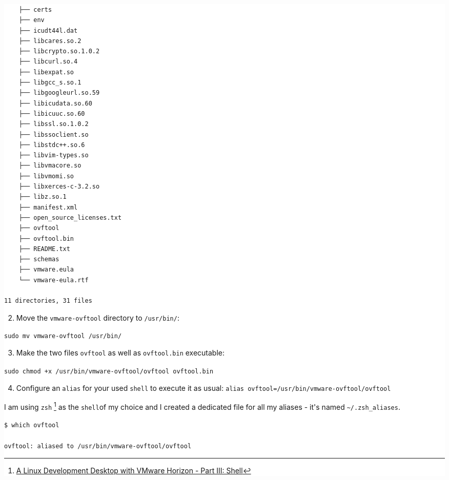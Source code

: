 ```shell
    ├── certs
    ├── env
    ├── icudt44l.dat
    ├── libcares.so.2
    ├── libcrypto.so.1.0.2
    ├── libcurl.so.4
    ├── libexpat.so
    ├── libgcc_s.so.1
    ├── libgoogleurl.so.59
    ├── libicudata.so.60
    ├── libicuuc.so.60
    ├── libssl.so.1.0.2
    ├── libssoclient.so
    ├── libstdc++.so.6
    ├── libvim-types.so
    ├── libvmacore.so
    ├── libvmomi.so
    ├── libxerces-c-3.2.so
    ├── libz.so.1
    ├── manifest.xml
    ├── open_source_licenses.txt
    ├── ovftool
    ├── ovftool.bin
    ├── README.txt
    ├── schemas
    ├── vmware.eula
    └── vmware-eula.rtf

11 directories, 31 files
```

2. Move the `vmware-ovftool` directory to `/usr/bin/`:

```shell
sudo mv vmware-ovftool /usr/bin/
```

3. Make the two files `ovftool` as well as `ovftool.bin` executable:


```shell
sudo chmod +x /usr/bin/vmware-ovftool/ovftool ovftool.bin
```

4. Configure an `alias` for your used `shell` to execute it as usual: `alias ovftool=/usr/bin/vmware-ovftool/ovftool`

I am using `zsh` [^11] as the `shell`of my choice and I created a dedicated file for all my aliases - it's named `~/.zsh_aliases`.

```
$ which ovftool

ovftool: aliased to /usr/bin/vmware-ovftool/ovftool
```


[^1]: [VMware ovftool {code} page](https://code.vmware.com/web/tool/4.4.0/ovf)
[^2]: [Demo Appliance for Tanzu Kubernetes Grid](https://flings.vmware.com/demo-appliance-for-tanzu-kubernetes-grid)
[^3]: [VMware Appliance for Folding@Home](https://flings.vmware.com/vmware-appliance-for-folding-home)
[^4]: [VMware Event Broker Appliance](https://vmweventbroker.io/kb/contribute-appliance)
[^5]: [Netshoot Virtual Appliance](https://github.com/josemzr/netshoot-virtual-appliance)
[^6]: [virtuallyGhetto - OVF / OVFTOOL](https://www.virtuallyghetto.com/ovf)
[^7]: [A Linux Development Desktop with VMware Horizon - Part I: Horizon](https://rguske.github.io/post/a-linux-development-desktop-with-vmware-horizon-part-i-horizon/)
[^8]: [Download OVFTOOL 4.4.1](https://my.vmware.com/group/vmware/downloads/get-download?downloadGroup=OVFTOOL441)
[^9]: [Package gnome-themes-standard](https://packages.ubuntu.com/search?keywords=gnome-themes-standard)
[^10]: [Package libcanberra-gtk-module](https://packages.ubuntu.com/focal/libcanberra-gtk-module)
[^11]: [A Linux Development Desktop with VMware Horizon - Part III: Shell](https://rguske.github.io/post/a-linux-development-desktop-with-vmware-horizon-part-iii-shell/)